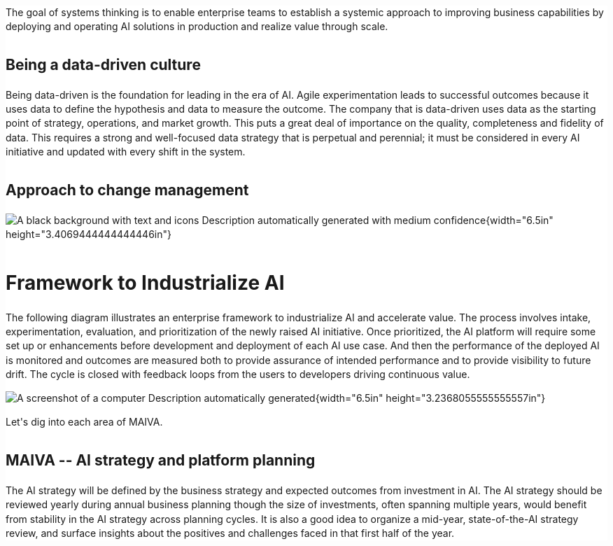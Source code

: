 The goal of systems thinking is to enable enterprise teams to establish
a systemic approach to improving business capabilities by deploying and
operating AI solutions in production and realize value through scale.

## Being a data-driven culture 

Being data-driven is the foundation for leading in the era of AI. Agile
experimentation leads to successful outcomes because it uses data to
define the hypothesis and data to measure the outcome. The company that
is data-driven uses data as the starting point of strategy, operations,
and market growth. This puts a great deal of importance on the quality,
completeness and fidelity of data. This requires a strong and
well-focused data strategy that is perpetual and perennial; it must be
considered in every AI initiative and updated with every shift in the
system.

## Approach to change management

![A black background with text and icons Description automatically
generated with medium confidence](media/image5.png){width="6.5in"
height="3.4069444444444446in"}

#  Framework to Industrialize AI

The following diagram illustrates an enterprise framework to
industrialize AI and accelerate value. The process involves intake,
experimentation, evaluation, and prioritization of the newly raised AI
initiative. Once prioritized, the AI platform will require some set up
or enhancements before development and deployment of each AI use case.
And then the performance of the deployed AI is monitored and outcomes
are measured both to provide assurance of intended performance and to
provide visibility to future drift. The cycle is closed with feedback
loops from the users to developers driving continuous value.

![A screenshot of a computer Description automatically
generated](media/image6.png){width="6.5in"
height="3.2368055555555557in"}

Let's dig into each area of MAIVA.

## MAIVA -- AI strategy and platform planning

The AI strategy will be defined by the business strategy and expected
outcomes from investment in AI. The AI strategy should be reviewed
yearly during annual business planning though the size of investments,
often spanning multiple years, would benefit from stability in the AI
strategy across planning cycles. It is also a good idea to organize a
mid-year, state-of-the-AI strategy review, and surface insights about
the positives and challenges faced in that first half of the year.
